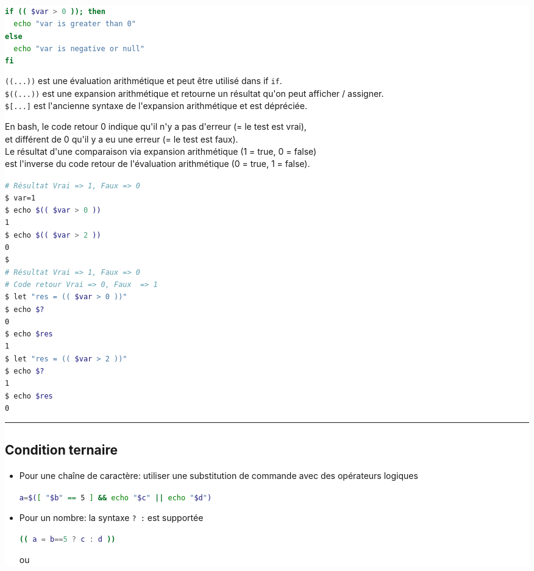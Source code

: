  ``` bash
  if (( $var > 0 )); then
    echo "var is greater than 0"
  else
    echo "var is negative or null"
  fi
  ```

  `((...))` est une évaluation arithmétique et peut être utilisé dans if `if`.  
  `$((...))` est une expansion arithmétique et retourne un résultat qu'on peut afficher / assigner.  
  `$[...]` est l'ancienne syntaxe de l'expansion arithmétique et est dépréciée.

  En bash, le code retour 0 indique qu'il n'y a pas d'erreur (= le test est vrai),  
  et différent de 0 qu'il y a eu une erreur (= le test est faux).  
  Le résultat d'une comparaison via expansion arithmétique (1 = true, 0 = false)  
  est l'inverse du code retour de l'évaluation arithmétique (0 = true, 1 = false).

  ``` bash
  # Résultat Vrai => 1, Faux => 0
  $ var=1
  $ echo $(( $var > 0 ))
  1
  $ echo $(( $var > 2 ))
  0
  $
  # Résultat Vrai => 1, Faux => 0
  # Code retour Vrai => 0, Faux  => 1
  $ let "res = (( $var > 0 ))"
  $ echo $?
  0
  $ echo $res
  1
  $ let "res = (( $var > 2 ))"
  $ echo $?
  1
  $ echo $res
  0
  ```

---

## Condition ternaire

* Pour une chaîne de caractère: utiliser une substitution de commande avec des opérateurs logiques

  ``` bash
  a=$([ "$b" == 5 ] && echo "$c" || echo "$d")
  ```

* Pour un nombre: la syntaxe `? :` est supportée

  ``` bash
  (( a = b==5 ? c : d ))
  ```

  ou
